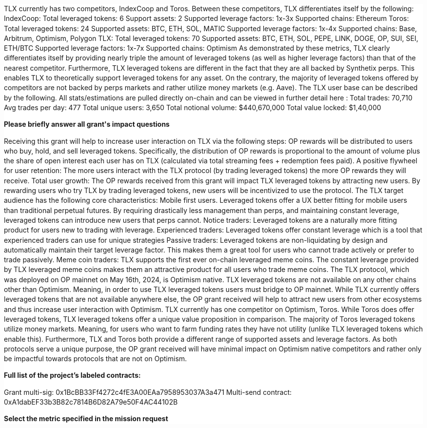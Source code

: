TLX currently has two competitors, IndexCoop and Toros. Between these competitors, TLX differentiates itself by the following: IndexCoop: Total leveraged tokens: 6 Support assets: 2 Supported leverage factors: 1x-3x Supported chains: Ethereum Toros: Total leveraged tokens: 24 Supported assets: BTC, ETH, SOL, MATIC Supported leverage factors: 1x-4x Supported chains: Base, Arbitrum, Optimism, Polygon TLX: Total leveraged tokens: 70 Supported assets: BTC, ETH, SOL, PEPE, LINK, DOGE, OP, SUI, SEI, ETH/BTC Supported leverage factors: 1x-7x Supported chains: Optimism As demonstrated by these metrics, TLX clearly differentiates itself by providing nearly triple the amount of leveraged tokens (as well as higher leverage factors) than that of the nearest competitor. Furthermore, TLX leveraged tokens are different in the fact that they are all backed by Synthetix perps. This enables TLX to theoretically support leveraged tokens for any asset. On the contrary, the majority of leveraged tokens offered by competitors are not backed by perps markets and rather utilize money markets (e.g. Aave). The TLX user base can be described by the following. All stats/estimations are pulled directly on-chain and can be viewed in further detail here : Total trades: 70,710 Avg trades per day: 477 Total unique users: 3,650 Total notional volume: $440,670,000 Total value locked: $1,40,000

**Please briefly answer all grant's impact questions**

Receiving this grant will help to increase user interaction on TLX via the following steps: OP rewards will be distributed to users who buy, hold, and sell leveraged tokens. Specifically, the distribution of OP rewards is proportional to the amount of volume plus the share of open interest each user has on TLX (calculated via total streaming fees + redemption fees paid). A positive flywheel for user retention: The more users interact with the TLX protocol (by trading leveraged tokens) the more OP rewards they will receive. Total user growth: The OP rewards received from this grant will impact TLX leveraged tokens by attracting new users. By rewarding users who try TLX by trading leveraged tokens, new users will be incentivized to use the protocol. The TLX target audience has the following core characteristics: Mobile first users. Leveraged tokens offer a UX better fitting for mobile users than traditional perpetual futures. By requiring drastically less management than perps, and maintaining constant leverage, leveraged tokens can introduce new users that perps cannot. Notice traders: Leveraged tokens are a naturally more fitting product for users new to trading with leverage. Experienced traders: Leveraged tokens offer constant leverage which is a tool that experienced traders can use for unique strategies Passive traders: Leveraged tokens are non-liquidating by design and automatically maintain their target leverage factor. This makes them a great tool for users who cannot trade actively or prefer to trade passively. Meme coin traders: TLX supports the first ever on-chain leveraged meme coins. The constant leverage provided by TLX leveraged meme coins makes them an attractive product for all users who trade meme coins. The TLX protocol, which was deployed on OP mainnet on May 16th, 2024, is Optimism native. TLX leveraged tokens are not available on any other chains other than Optimism. Meaning, in order to use TLX leveraged tokens users must bridge to OP mainnet. While TLX currently offers leveraged tokens that are not available anywhere else, the OP grant received will help to attract new users from other ecosystems and thus increase user interaction with Optimism. TLX currently has one competitor on Optimism, Toros. While Toros does offer leveraged tokens, TLX leveraged tokens offer a unique value proposition in comparison. The majority of Toros leveraged tokens utilize money markets. Meaning, for users who want to farm funding rates they have not utility (unlike TLX leveraged tokens which enable this). Furthermore, TLX and Toros both provide a different range of supported assets and leverage factors. As both protocols serve a unique purpose, the OP grant received will have minimal impact on Optimism native competitors and rather only be impactful towards protocols that are not on Optimism.

**Full list of the project’s labeled contracts:**

Grant multi-sig: 0x1BcBB33Ff4272c4fE3A00EAa7958953037A3a471 Multi-send contract: 0xA1dabEF33b3B82c7814B6D82A79e50F4AC44102B

**Select the metric specified in the mission request**
